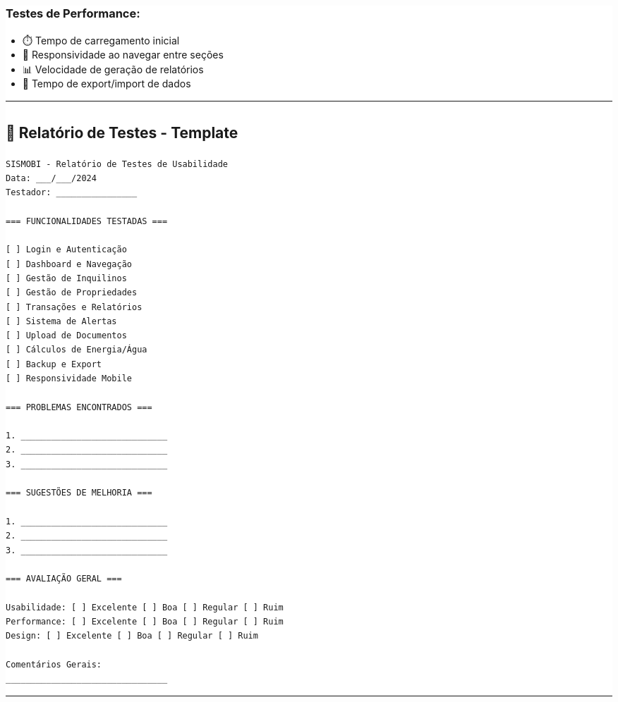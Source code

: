 ### **Testes de Performance:**
- ⏱️ Tempo de carregamento inicial
- 🔄 Responsividade ao navegar entre seções
- 📊 Velocidade de geração de relatórios
- 💾 Tempo de export/import de dados

---

## 📝 **Relatório de Testes - Template**

```
SISMOBI - Relatório de Testes de Usabilidade
Data: ___/___/2024
Testador: ________________

=== FUNCIONALIDADES TESTADAS ===

[ ] Login e Autenticação
[ ] Dashboard e Navegação
[ ] Gestão de Inquilinos
[ ] Gestão de Propriedades  
[ ] Transações e Relatórios
[ ] Sistema de Alertas
[ ] Upload de Documentos
[ ] Cálculos de Energia/Água
[ ] Backup e Export
[ ] Responsividade Mobile

=== PROBLEMAS ENCONTRADOS ===

1. _____________________________
2. _____________________________
3. _____________________________

=== SUGESTÕES DE MELHORIA ===

1. _____________________________
2. _____________________________
3. _____________________________

=== AVALIAÇÃO GERAL ===

Usabilidade: [ ] Excelente [ ] Boa [ ] Regular [ ] Ruim
Performance: [ ] Excelente [ ] Boa [ ] Regular [ ] Ruim
Design: [ ] Excelente [ ] Boa [ ] Regular [ ] Ruim

Comentários Gerais:
________________________________
```

---
